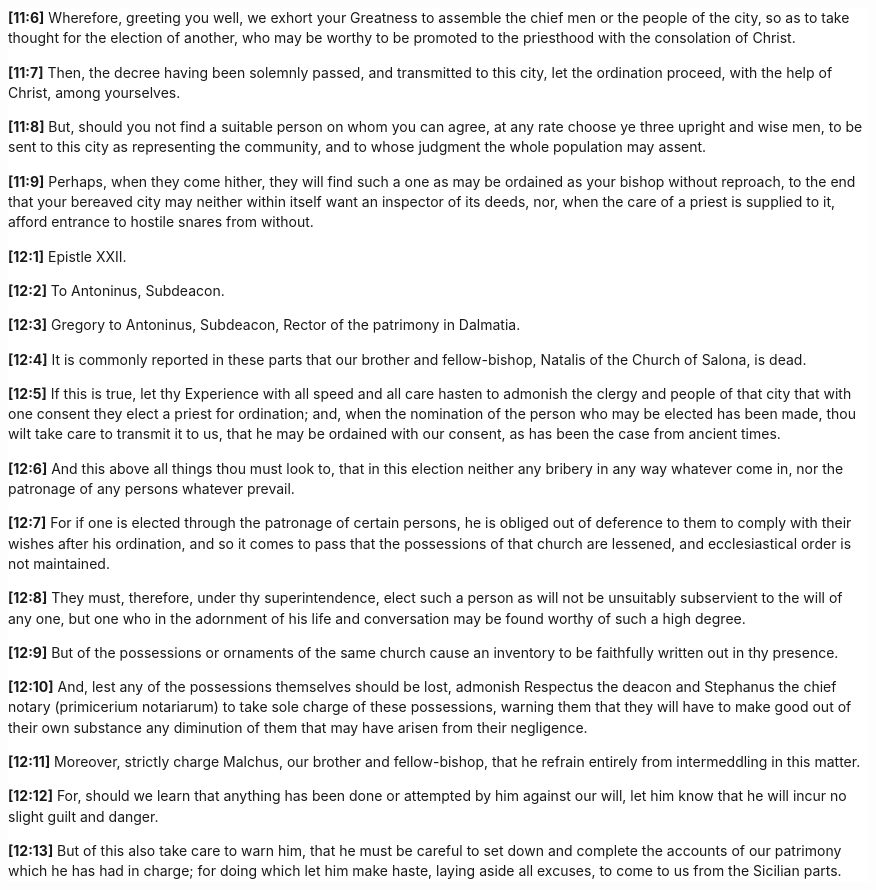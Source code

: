 **[11:6]** Wherefore, greeting you well, we exhort your Greatness to assemble the chief men or the people of the city, so as to take thought for the election of another, who may be worthy to be promoted to the priesthood with the consolation of Christ.

**[11:7]** Then, the decree having been solemnly passed, and transmitted to this city, let the ordination proceed, with the help of Christ, among yourselves.

**[11:8]** But, should you not find a suitable person on whom you can agree, at any rate choose ye three upright and wise men, to be sent to this city as representing the community, and to whose judgment the whole population may assent.

**[11:9]** Perhaps, when they come hither, they will find such a one as may be ordained as your bishop without reproach, to the end that your bereaved city may neither within itself want an inspector of its deeds, nor, when the care of a priest is supplied to it, afford entrance to hostile snares from without.

**[12:1]** Epistle XXII.

**[12:2]** To Antoninus, Subdeacon.

**[12:3]** Gregory to Antoninus, Subdeacon, Rector of the patrimony in Dalmatia.

**[12:4]** It is commonly reported in these parts that our brother and fellow-bishop, Natalis of the Church of Salona, is dead.

**[12:5]** If this is true, let thy Experience with all speed and all care hasten to admonish the clergy and people of that city that with one consent they elect a priest for ordination; and, when the nomination of the person who may be elected has been made, thou wilt take care to transmit it to us, that he may be ordained with our consent, as has been the case from ancient times.

**[12:6]** And this above all things thou must look to, that in this election neither any bribery in any way whatever come in, nor the patronage of any persons whatever prevail.

**[12:7]** For if one is elected through the patronage of certain persons, he is obliged out of deference to them to comply with their wishes after his ordination, and so it comes to pass that the possessions of that church are lessened, and ecclesiastical order is not maintained.

**[12:8]** They must, therefore, under thy superintendence, elect such a person as will not be unsuitably subservient to the will of any one, but one who in the adornment of his life and conversation may be found worthy of such a high degree.

**[12:9]** But of the possessions or ornaments of the same church cause an inventory to be faithfully written out in thy presence.

**[12:10]** And, lest any of the possessions themselves should be lost, admonish Respectus the deacon and Stephanus the chief notary (primicerium notariarum) to take sole charge of these possessions, warning them that they will have to make good out of their own substance any diminution of them that may have arisen from their negligence.

**[12:11]** Moreover, strictly charge Malchus, our brother and fellow-bishop, that he refrain entirely from intermeddling in this matter.

**[12:12]** For, should we learn that anything has been done or attempted by him against our will, let him know that he will incur no slight guilt and danger.

**[12:13]** But of this also take care to warn him, that he must be careful to set down and complete the accounts of our patrimony which he has had in charge; for doing which let him make haste, laying aside all excuses, to come to us from the Sicilian parts.
